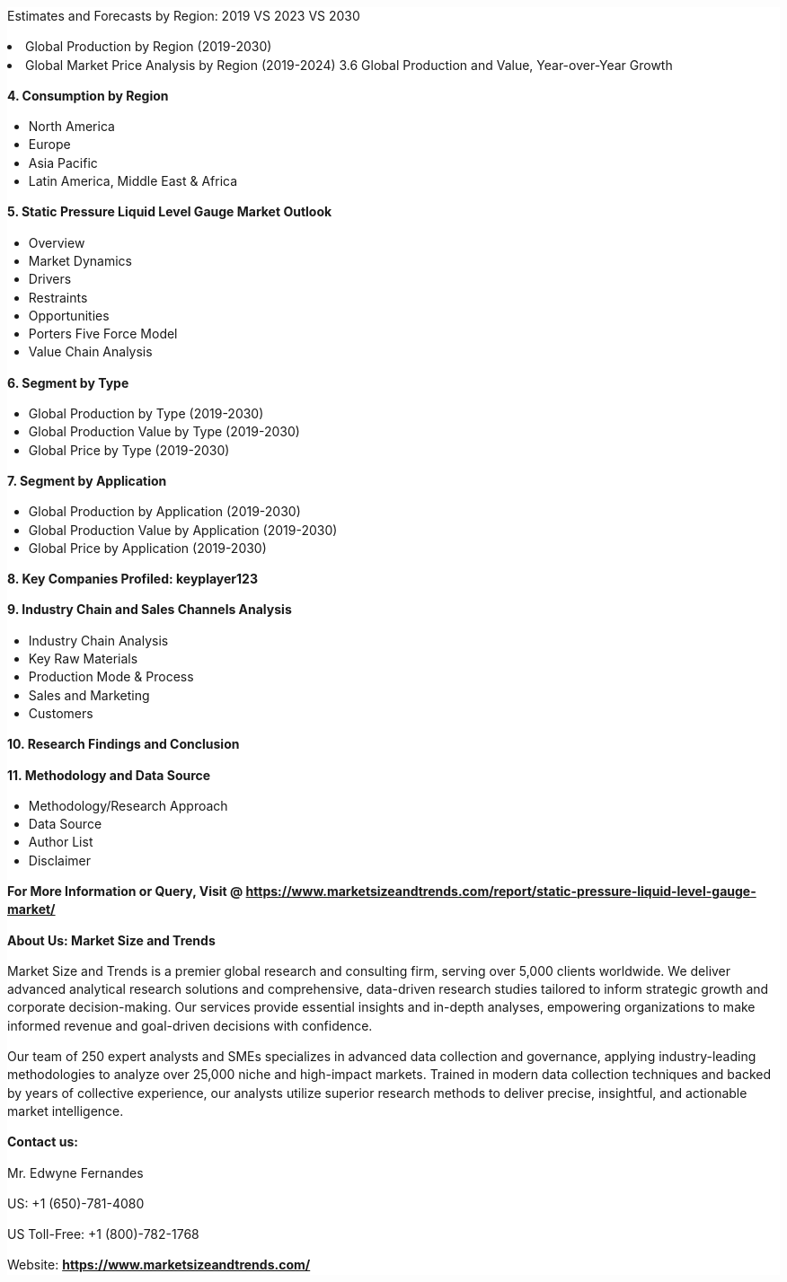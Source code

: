 Estimates and Forecasts by Region: 2019 VS 2023 VS 2030</li><li>Global Production by Region (2019-2030)</li><li>Global Market Price Analysis by Region (2019-2024) 3.6 Global Production and Value, Year-over-Year Growth</li></ul><p><strong>4. Consumption by Region</strong></p><ul><li>North America</li><li>Europe</li><li>Asia Pacific</li><li>Latin America, Middle East &amp; Africa</li></ul><p><strong>5. Static Pressure Liquid Level Gauge Market Outlook</strong></p><ul><li>Overview</li><li>Market Dynamics</li><li>Drivers</li><li>Restraints</li><li>Opportunities</li><li>Porters Five Force Model</li><li>Value Chain Analysis&nbsp;</li></ul><p><strong>6. Segment by Type</strong></p><ul><li>Global Production by Type (2019-2030)</li><li>Global Production Value by Type (2019-2030)</li><li>Global Price by Type (2019-2030)</li></ul><p><strong>7. Segment by Application</strong></p><ul><li>Global Production by Application (2019-2030)</li><li>Global Production Value by Application (2019-2030)</li><li>Global Price by Application (2019-2030)</li></ul><p><strong>8. Key Companies Profiled: keyplayer123</strong></p><p><strong>9. Industry Chain and Sales Channels Analysis</strong></p><ul><li>Industry Chain Analysis</li><li>Key Raw Materials</li><li>Production Mode &amp; Process</li><li>Sales and Marketing</li><li>Customers</li></ul><p><strong>10. Research Findings and Conclusion</strong></p><p><strong>11. Methodology and Data Source</strong></p><ul><li>Methodology/Research Approach</li><li>Data Source</li><li>Author List</li><li>Disclaimer</li></ul></p><p><strong>For More Information or Query, Visit @ <a href="https://www.marketsizeandtrends.com/report/static-pressure-liquid-level-gauge-market/">https://www.marketsizeandtrends.com/report/static-pressure-liquid-level-gauge-market/</a></strong></p><p><strong>About Us: Market Size and Trends</strong></p><p>Market Size and Trends is a premier global research and consulting firm, serving over 5,000 clients worldwide. We deliver advanced analytical research solutions and comprehensive, data-driven research studies tailored to inform strategic growth and corporate decision-making. Our services provide essential insights and in-depth analyses, empowering organizations to make informed revenue and goal-driven decisions with confidence.</p><p>Our team of 250 expert analysts and SMEs specializes in advanced data collection and governance, applying industry-leading methodologies to analyze over 25,000 niche and high-impact markets. Trained in modern data collection techniques and backed by years of collective experience, our analysts utilize superior research methods to deliver precise, insightful, and actionable market intelligence.</p><p><strong>Contact us:</strong></p><p>Mr. Edwyne Fernandes</p><p>US: +1 (650)-781-4080</p><p>US Toll-Free: +1 (800)-782-1768</p><p>Website: <strong><a href="https://www.marketsizeandtrends.com/">https://www.marketsizeandtrends.com/</a></strong></p>
